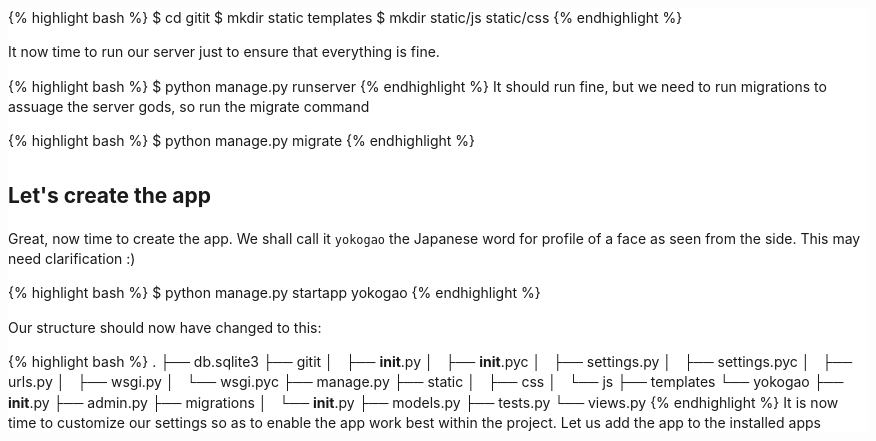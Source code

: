 {% highlight bash %}
$ cd gitit
$ mkdir static templates
$ mkdir static/js static/css
{% endhighlight %}

It now time to run our server just to ensure that everything is fine. 

{% highlight bash %}
$ python manage.py runserver
{% endhighlight %}
It should run fine, but we need to run migrations to assuage the server gods, so run the migrate command

{% highlight bash %}
$ python manage.py migrate
{% endhighlight %}

## Let's create the app

Great, now time to create the app. We shall call it `yokogao` the Japanese word for profile of a face as seen from the side. This may need clarification :)

{% highlight bash %}
$ python manage.py startapp yokogao
{% endhighlight %}

Our structure should now have changed to this:

{% highlight bash %}
.
├── db.sqlite3
├── gitit
│   ├── __init__.py
│   ├── __init__.pyc
│   ├── settings.py
│   ├── settings.pyc
│   ├── urls.py
│   ├── wsgi.py
│   └── wsgi.pyc
├── manage.py
├── static
│   ├── css
│   └── js
├── templates
└── yokogao
    ├── __init__.py
    ├── admin.py
    ├── migrations
    │   └── __init__.py
    ├── models.py
    ├── tests.py
    └── views.py
{% endhighlight %}
It is now time to customize our settings so as to enable the app work best within the project. Let us add the app to the installed apps
